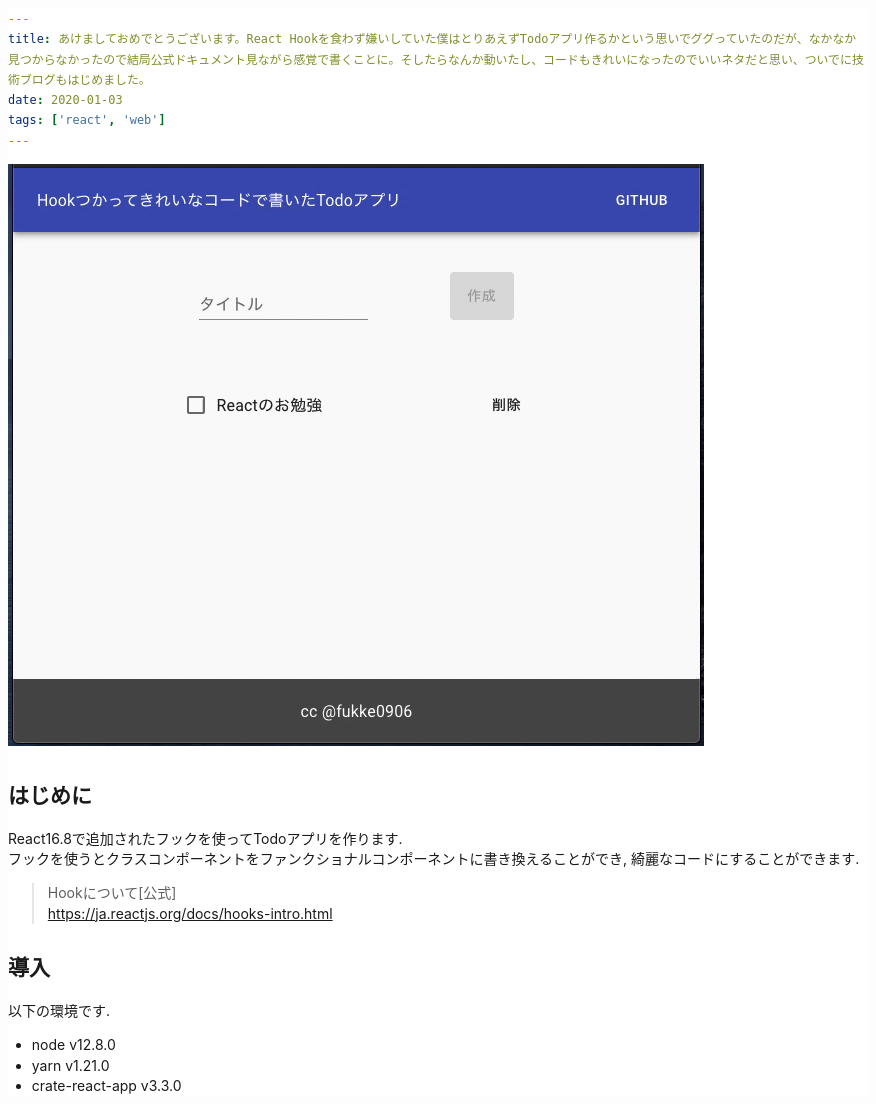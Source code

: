 ```yaml
---
title: あけましておめでとうございます。React Hookを食わず嫌いしていた僕はとりあえずTodoアプリ作るかという思いでググっていたのだが、なかなか見つからなかったので結局公式ドキュメント見ながら感覚で書くことに。そしたらなんか動いたし、コードもきれいになったのでいいネタだと思い、ついでに技術ブログもはじめました。
date: 2020-01-03
tags: ['react', 'web']
---
```


![react-todo-app](./images/react-todo-app.gif)

## はじめに
React16.8で追加されたフックを使ってTodoアプリを作ります.  
フックを使うとクラスコンポーネントをファンクショナルコンポーネントに書き換えることができ, 綺麗なコードにすることができます.  

> Hookについて[公式]  
> https://ja.reactjs.org/docs/hooks-intro.html  

## 導入
以下の環境です.  
- node v12.8.0
- yarn v1.21.0
- crate-react-app v3.3.0  
